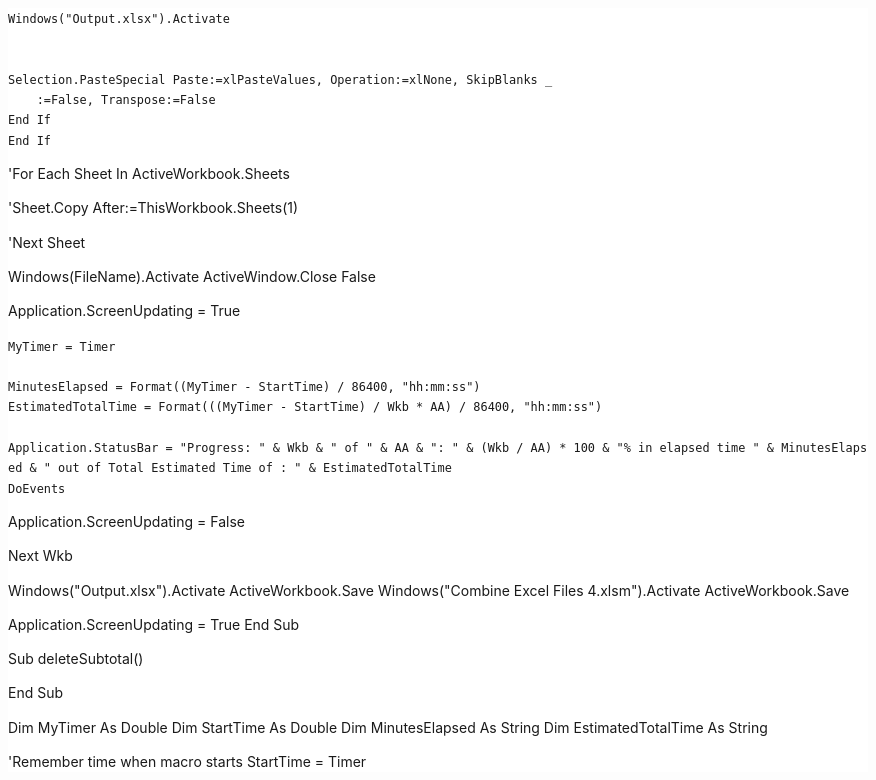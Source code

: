     
    
    Windows("Output.xlsx").Activate
    
    
    Selection.PasteSpecial Paste:=xlPasteValues, Operation:=xlNone, SkipBlanks _
        :=False, Transpose:=False
    End If
    End If
    
     
 'For Each Sheet In ActiveWorkbook.Sheets
 
 
 'Sheet.Copy After:=ThisWorkbook.Sheets(1)
 
 
 'Next Sheet
 
 
 Windows(FileName).Activate
 ActiveWindow.Close False
 
 
 
 Application.ScreenUpdating = True
 
    MyTimer = Timer
         
    MinutesElapsed = Format((MyTimer - StartTime) / 86400, "hh:mm:ss")
    EstimatedTotalTime = Format(((MyTimer - StartTime) / Wkb * AA) / 86400, "hh:mm:ss")
    
    Application.StatusBar = "Progress: " & Wkb & " of " & AA & ": " & (Wkb / AA) * 100 & "% in elapsed time " & MinutesElapsed & " out of Total Estimated Time of : " & EstimatedTotalTime
    DoEvents


Application.ScreenUpdating = False


Next Wkb


Windows("Output.xlsx").Activate
ActiveWorkbook.Save
Windows("Combine Excel Files 4.xlsm").Activate
ActiveWorkbook.Save

Application.ScreenUpdating = True
End Sub




Sub deleteSubtotal()

End Sub

Dim MyTimer As Double
Dim StartTime As Double
Dim MinutesElapsed As String
Dim EstimatedTotalTime As String

'Remember time when macro starts
        StartTime = Timer
